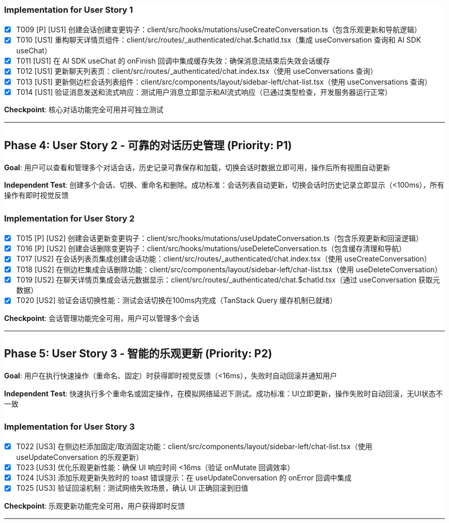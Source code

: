 ### Implementation for User Story 1

- [x] T009 [P] [US1] 创建会话创建变更钩子：client/src/hooks/mutations/useCreateConversation.ts（包含乐观更新和导航逻辑）
- [x] T010 [US1] 重构聊天详情页组件：client/src/routes/_authenticated/chat.$chatId.tsx（集成 useConversation 查询和 AI SDK useChat）
- [x] T011 [US1] 在 AI SDK useChat 的 onFinish 回调中集成缓存失效：确保消息流结束后失效会话缓存
- [x] T012 [US1] 更新聊天列表页：client/src/routes/_authenticated/chat.index.tsx（使用 useConversations 查询）
- [x] T013 [US1] 更新侧边栏会话列表组件：client/src/components/layout/sidebar-left/chat-list.tsx（使用 useConversations 查询）
- [x] T014 [US1] 验证消息发送和流式响应：测试用户消息立即显示和AI流式响应（已通过类型检查，开发服务器运行正常）

**Checkpoint**: 核心对话功能完全可用并可独立测试

---

## Phase 4: User Story 2 - 可靠的对话历史管理 (Priority: P1)

**Goal**: 用户可以查看和管理多个对话会话，历史记录可靠保存和加载，切换会话时数据立即可用，操作后所有视图自动更新

**Independent Test**: 创建多个会话、切换、重命名和删除。成功标准：会话列表自动更新，切换会话时历史记录立即显示（<100ms），所有操作有即时视觉反馈

### Implementation for User Story 2

- [x] T015 [P] [US2] 创建会话更新变更钩子：client/src/hooks/mutations/useUpdateConversation.ts（包含乐观更新和回滚逻辑）
- [x] T016 [P] [US2] 创建会话删除变更钩子：client/src/hooks/mutations/useDeleteConversation.ts（包含缓存清理和导航）
- [x] T017 [US2] 在会话列表页集成创建会话功能：client/src/routes/_authenticated/chat.index.tsx（使用 useCreateConversation）
- [x] T018 [US2] 在侧边栏集成会话删除功能：client/src/components/layout/sidebar-left/chat-list.tsx（使用 useDeleteConversation）
- [x] T019 [US2] 在聊天详情页集成会话元数据显示：client/src/routes/_authenticated/chat.$chatId.tsx（通过 useConversation 获取元数据）
- [x] T020 [US2] 验证会话切换性能：测试会话切换在100ms内完成（TanStack Query 缓存机制已就绪）

**Checkpoint**: 会话管理功能完全可用，用户可以管理多个会话

---

## Phase 5: User Story 3 - 智能的乐观更新 (Priority: P2)

**Goal**: 用户在执行快速操作（重命名、固定）时获得即时视觉反馈（<16ms），失败时自动回滚并通知用户

**Independent Test**: 快速执行多个重命名或固定操作，在模拟网络延迟下测试。成功标准：UI立即更新，操作失败时自动回滚，无UI状态不一致

### Implementation for User Story 3

- [x] T022 [US3] 在侧边栏添加固定/取消固定功能：client/src/components/layout/sidebar-left/chat-list.tsx（使用 useUpdateConversation 的乐观更新）
- [x] T023 [US3] 优化乐观更新性能：确保 UI 响应时间 <16ms（验证 onMutate 回调效率）
- [x] T024 [US3] 添加乐观更新失败时的 toast 错误提示：在 useUpdateConversation 的 onError 回调中集成
- [x] T025 [US3] 验证回滚机制：测试网络失败场景，确认 UI 正确回滚到旧值

**Checkpoint**: 乐观更新功能完全可用，用户获得即时反馈

---
